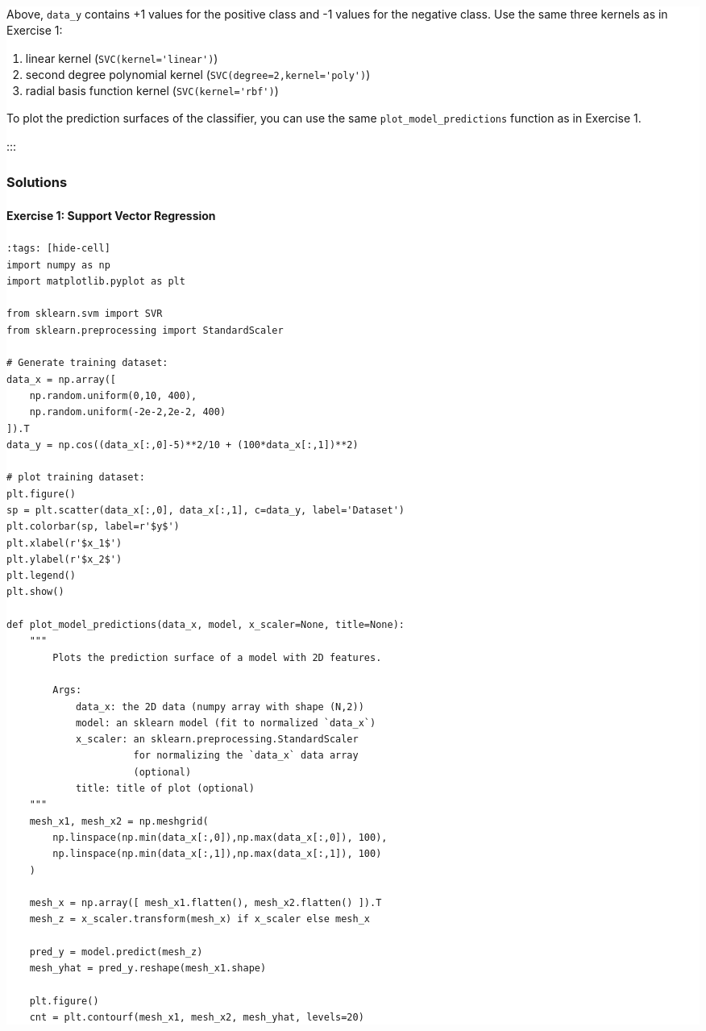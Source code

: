 Above, `data_y` contains +1 values for the positive class and -1 values for the negative class. Use the same three kernels as in Exercise 1:

1. linear kernel (`SVC(kernel='linear')`)
2. second degree polynomial kernel (`SVC(degree=2,kernel='poly')`)
3. radial basis function kernel (`SVC(kernel='rbf')`)

To plot the prediction surfaces of the classifier, you can use the same `plot_model_predictions` function as in Exercise 1.

:::

### Solutions

#### Exercise 1: Support Vector Regression

```{code-cell}
:tags: [hide-cell]
import numpy as np
import matplotlib.pyplot as plt

from sklearn.svm import SVR
from sklearn.preprocessing import StandardScaler

# Generate training dataset:
data_x = np.array([ 
    np.random.uniform(0,10, 400),
    np.random.uniform(-2e-2,2e-2, 400) 
]).T
data_y = np.cos((data_x[:,0]-5)**2/10 + (100*data_x[:,1])**2)

# plot training dataset:
plt.figure()
sp = plt.scatter(data_x[:,0], data_x[:,1], c=data_y, label='Dataset')
plt.colorbar(sp, label=r'$y$')
plt.xlabel(r'$x_1$')
plt.ylabel(r'$x_2$')
plt.legend()
plt.show()

def plot_model_predictions(data_x, model, x_scaler=None, title=None):
    """
        Plots the prediction surface of a model with 2D features.

        Args:
            data_x: the 2D data (numpy array with shape (N,2))
            model: an sklearn model (fit to normalized `data_x`) 
            x_scaler: an sklearn.preprocessing.StandardScaler
                      for normalizing the `data_x` data array
                      (optional)
            title: title of plot (optional)
    """
    mesh_x1, mesh_x2 = np.meshgrid(
        np.linspace(np.min(data_x[:,0]),np.max(data_x[:,0]), 100),
        np.linspace(np.min(data_x[:,1]),np.max(data_x[:,1]), 100)
    )

    mesh_x = np.array([ mesh_x1.flatten(), mesh_x2.flatten() ]).T
    mesh_z = x_scaler.transform(mesh_x) if x_scaler else mesh_x
    
    pred_y = model.predict(mesh_z)
    mesh_yhat = pred_y.reshape(mesh_x1.shape)
    
    plt.figure()
    cnt = plt.contourf(mesh_x1, mesh_x2, mesh_yhat, levels=20)
```